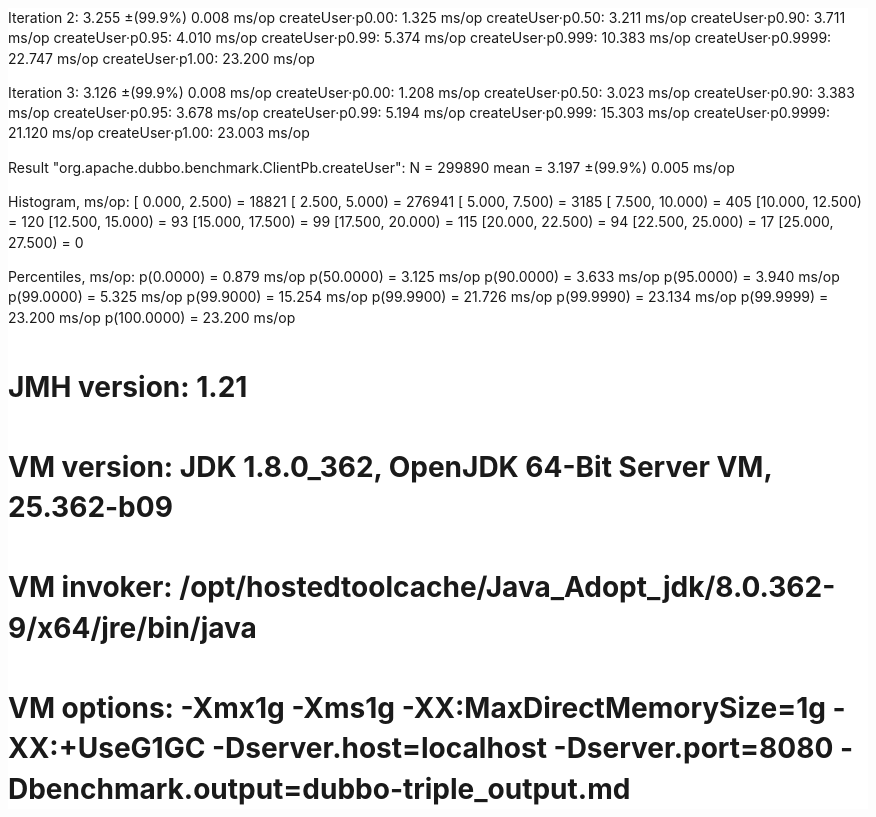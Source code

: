 Iteration   2: 3.255 ±(99.9%) 0.008 ms/op
                 createUser·p0.00:   1.325 ms/op
                 createUser·p0.50:   3.211 ms/op
                 createUser·p0.90:   3.711 ms/op
                 createUser·p0.95:   4.010 ms/op
                 createUser·p0.99:   5.374 ms/op
                 createUser·p0.999:  10.383 ms/op
                 createUser·p0.9999: 22.747 ms/op
                 createUser·p1.00:   23.200 ms/op

Iteration   3: 3.126 ±(99.9%) 0.008 ms/op
                 createUser·p0.00:   1.208 ms/op
                 createUser·p0.50:   3.023 ms/op
                 createUser·p0.90:   3.383 ms/op
                 createUser·p0.95:   3.678 ms/op
                 createUser·p0.99:   5.194 ms/op
                 createUser·p0.999:  15.303 ms/op
                 createUser·p0.9999: 21.120 ms/op
                 createUser·p1.00:   23.003 ms/op



Result "org.apache.dubbo.benchmark.ClientPb.createUser":
  N = 299890
  mean =      3.197 ±(99.9%) 0.005 ms/op

  Histogram, ms/op:
    [ 0.000,  2.500) = 18821 
    [ 2.500,  5.000) = 276941 
    [ 5.000,  7.500) = 3185 
    [ 7.500, 10.000) = 405 
    [10.000, 12.500) = 120 
    [12.500, 15.000) = 93 
    [15.000, 17.500) = 99 
    [17.500, 20.000) = 115 
    [20.000, 22.500) = 94 
    [22.500, 25.000) = 17 
    [25.000, 27.500) = 0 

  Percentiles, ms/op:
      p(0.0000) =      0.879 ms/op
     p(50.0000) =      3.125 ms/op
     p(90.0000) =      3.633 ms/op
     p(95.0000) =      3.940 ms/op
     p(99.0000) =      5.325 ms/op
     p(99.9000) =     15.254 ms/op
     p(99.9900) =     21.726 ms/op
     p(99.9990) =     23.134 ms/op
     p(99.9999) =     23.200 ms/op
    p(100.0000) =     23.200 ms/op


# JMH version: 1.21
# VM version: JDK 1.8.0_362, OpenJDK 64-Bit Server VM, 25.362-b09
# VM invoker: /opt/hostedtoolcache/Java_Adopt_jdk/8.0.362-9/x64/jre/bin/java
# VM options: -Xmx1g -Xms1g -XX:MaxDirectMemorySize=1g -XX:+UseG1GC -Dserver.host=localhost -Dserver.port=8080 -Dbenchmark.output=dubbo-triple_output.md